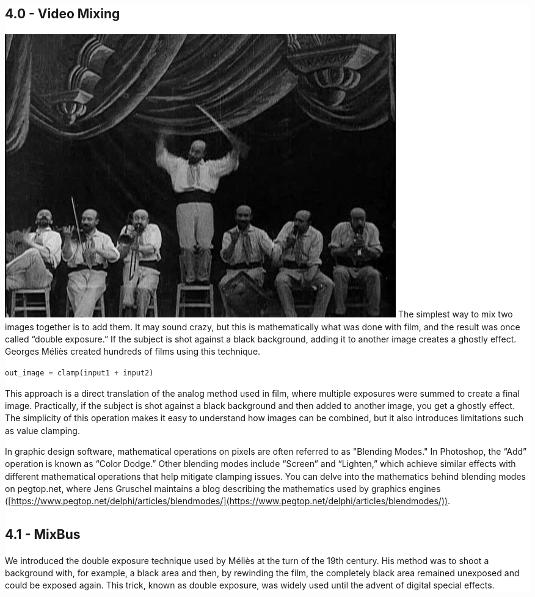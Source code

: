 ## **4.0 \- Video Mixing**


![melies](https://github.com/AlessioMichelassi/openPyVision_013/blob/master/wiki/imgs/image46.jpg)
The simplest way to mix two images together is to add them. It may sound crazy, but this is mathematically what was done with film, and the result was once called “double exposure.” If the subject is shot against a black background, adding it to another image creates a ghostly effect. Georges Méliès created hundreds of films using this technique.

```python
out_image = clamp(input1 + input2)
```

This approach is a direct translation of the analog method used in film, where multiple exposures were summed to create a final image. Practically, if the subject is shot against a black background and then added to another image, you get a ghostly effect. The simplicity of this operation makes it easy to understand how images can be combined, but it also introduces limitations such as value clamping.

In graphic design software, mathematical operations on pixels are often referred to as "Blending Modes." In Photoshop, the “Add” operation is known as “Color Dodge.” Other blending modes include “Screen” and “Lighten,” which achieve similar effects with different mathematical operations that help mitigate clamping issues. You can delve into the mathematics behind blending modes on pegtop.net, where Jens Gruschel maintains a blog describing the mathematics used by graphics engines ([https://www.pegtop.net/delphi/articles/blendmodes/](https://www.pegtop.net/delphi/articles/blendmodes/)).

## **4.1 \- MixBus**

We introduced the double exposure technique used by Méliès at the turn of the 19th century. His method was to shoot a background with, for example, a black area and then, by rewinding the film, the completely black area remained unexposed and could be exposed again. This trick, known as double exposure, was widely used until the advent of digital special effects.
